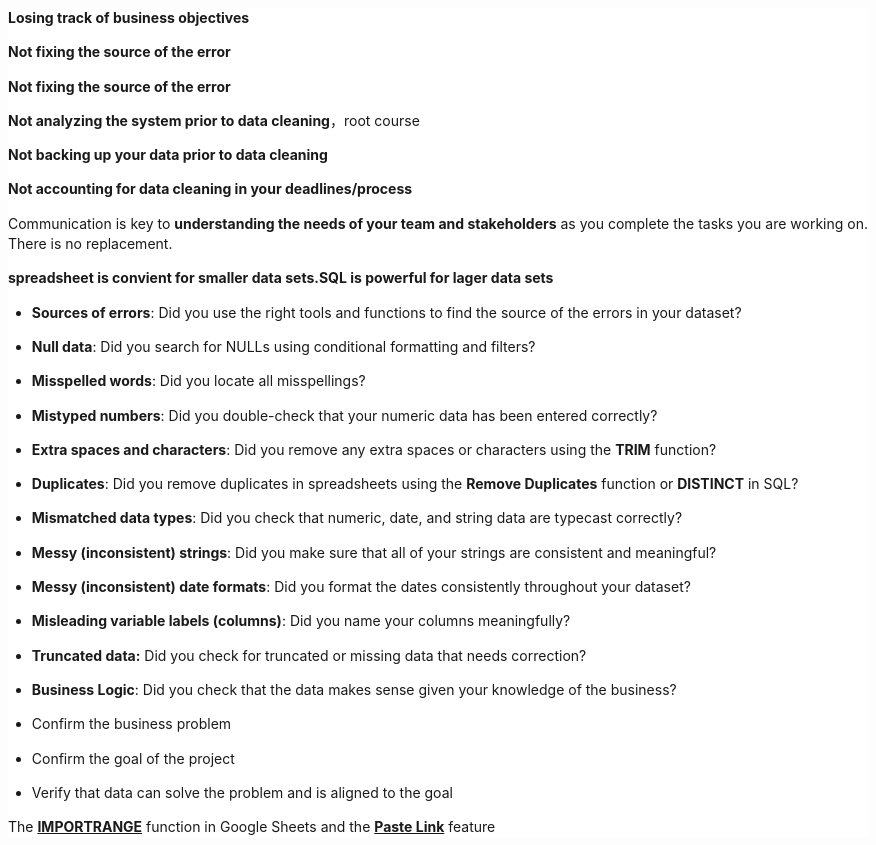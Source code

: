 **Losing track of business objectives**

**Not fixing the source of the error**

**Not fixing the source of the error**

**Not analyzing the system prior to data cleaning**，root course

**Not backing up your data prior to data cleaning**

**Not accounting for data cleaning in your deadlines/process**



Communication is key to **understanding the needs of your team and stakeholders** as you complete the tasks you are working on. There is no replacement.



**spreadsheet is convient for smaller data sets.SQL is powerful for lager data sets**



- **Sources of errors**: Did you use the right tools and functions to find the source of the errors in your dataset?

- **Null data**: Did you search for NULLs using conditional formatting and filters?

- **Misspelled words**: Did you locate all misspellings?

- **Mistyped numbers**: Did you double-check that your numeric data has been entered correctly?

- **Extra spaces and characters**: Did you remove any extra spaces or characters using the **TRIM** function?

- **Duplicates**: Did you remove duplicates in spreadsheets using the **Remove Duplicates** function or **DISTINCT** in SQL?

- **Mismatched data types**: Did you check that numeric, date, and string data are typecast correctly?

- **Messy (inconsistent) strings**: Did you make sure that all of your strings are consistent and meaningful?

- **Messy (inconsistent) date formats**: Did you format the dates consistently throughout your dataset?

- **Misleading variable labels (columns)**: Did you name your columns meaningfully?

- **Truncated data:** Did you check for truncated or missing data that needs correction?

- **Business Logic**: Did you check that the data makes sense given your knowledge of the business? 

  

- Confirm the business problem 

- Confirm the goal of the project

- Verify that data can solve the problem and is aligned to the goal 

  

The [**IMPORTRANGE**](https://support.google.com/docs/answer/3093340?hl=en) function in Google Sheets and the [**Paste Link**](https://professor-excel.com/how-to-paste-cell-links/) feature
